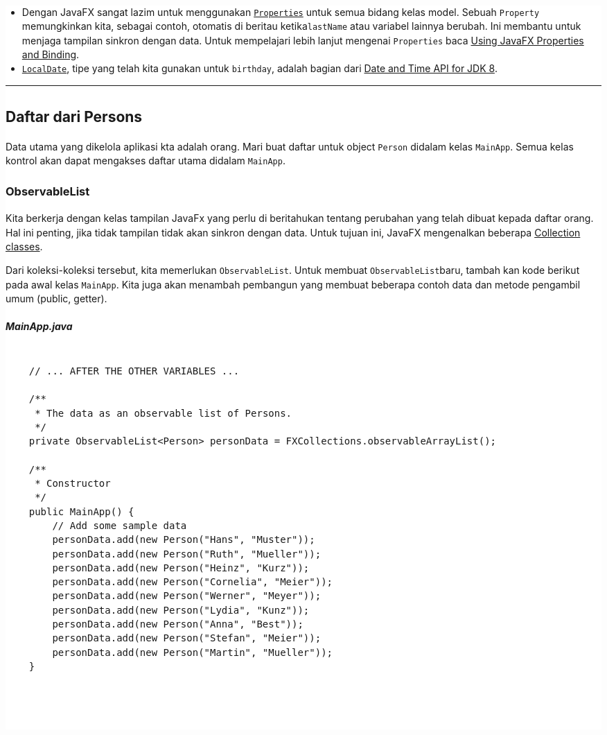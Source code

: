 * Dengan JavaFX sangat lazim untuk menggunakan [`Properties`](http://docs.oracle.com/javase/8/javafx/api/javafx/beans/property/Property.html) untuk semua bidang kelas model. Sebuah `Property` memungkinkan kita, sebagai contoh, otomatis di beritau ketika`lastName` atau variabel lainnya berubah. Ini membantu untuk menjaga tampilan sinkron dengan data. Untuk mempelajari lebih lanjut mengenai `Properties` baca [Using JavaFX Properties and Binding](http://docs.oracle.com/javase/8/javafx/properties-binding-tutorial/binding.htm).
* [`LocalDate`](http://docs.oracle.com/javase/8/docs/api/java/time/LocalDate.html), tipe yang telah kita gunakan untuk `birthday`, adalah bagian dari [Date and Time API for JDK 8](http://docs.oracle.com/javase/tutorial/datetime/iso/).


*****

## Daftar dari Persons

Data utama yang dikelola aplikasi kta adalah orang. Mari buat daftar untuk object `Person` didalam kelas `MainApp`. Semua kelas kontrol akan dapat mengakses daftar utama didalam `MainApp`. 


### ObservableList

Kita berkerja dengan kelas tampilan JavaFx yang perlu di beritahukan tentang perubahan yang telah dibuat kepada daftar orang. Hal ini penting, jika tidak tampilan tidak akan sinkron dengan data. Untuk tujuan ini, JavaFX mengenalkan beberapa [Collection classes](http://docs.oracle.com/javase/8/javafx/collections-tutorial/collections.htm). 

Dari koleksi-koleksi tersebut, kita memerlukan `ObservableList`. Untuk membuat `ObservableList`baru, tambah kan kode berikut pada awal kelas `MainApp`. Kita juga akan menambah pembangun yang membuat beberapa contoh data dan metode pengambil umum (public, getter).


##### MainApp.java

<pre class="prettyprint lang-java">

    // ... AFTER THE OTHER VARIABLES ...

	/**
	 * The data as an observable list of Persons.
	 */
	private ObservableList&lt;Person&gt; personData = FXCollections.observableArrayList();

	/**
	 * Constructor
	 */
	public MainApp() {
		// Add some sample data
		personData.add(new Person("Hans", "Muster"));
		personData.add(new Person("Ruth", "Mueller"));
		personData.add(new Person("Heinz", "Kurz"));
		personData.add(new Person("Cornelia", "Meier"));
		personData.add(new Person("Werner", "Meyer"));
		personData.add(new Person("Lydia", "Kunz"));
		personData.add(new Person("Anna", "Best"));
		personData.add(new Person("Stefan", "Meier"));
		personData.add(new Person("Martin", "Mueller"));
	}
  
